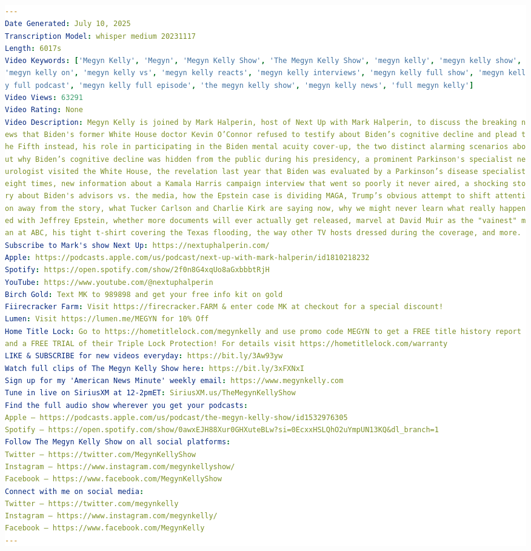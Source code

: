```yaml
---
Date Generated: July 10, 2025
Transcription Model: whisper medium 20231117
Length: 6017s
Video Keywords: ['Megyn Kelly', 'Megyn', 'Megyn Kelly Show', 'The Megyn Kelly Show', 'megyn kelly', 'megyn kelly show', 'megyn kelly on', 'megyn kelly vs', 'megyn kelly reacts', 'megyn kelly interviews', 'megyn kelly full show', 'megyn kelly full podcast', 'megyn kelly full episode', 'the megyn kelly show', 'megyn kelly news', 'full megyn kelly']
Video Views: 63291
Video Rating: None
Video Description: Megyn Kelly is joined by Mark Halperin, host of Next Up with Mark Halperin, to discuss the breaking news that Biden's former White House doctor Kevin O’Connor refused to testify about Biden’s cognitive decline and plead the Fifth instead, his role in participating in the Biden mental acuity cover-up, the two distinct alarming scenarios about why Biden’s cognitive decline was hidden from the public during his presidency, a prominent Parkinson's specialist neurologist visited the White House, the revelation last year that Biden was evaluated by a Parkinson’s disease specialist eight times, new information about a Kamala Harris campaign interview that went so poorly it never aired, a shocking story about Biden's advisors vs. the media, how the Epstein case is dividing MAGA, Trump’s obvious attempt to shift attention away from the story, what Tucker Carlson and Charlie Kirk are saying now, why we might never learn what really happened with Jeffrey Epstein, whether more documents will ever actually get released, marvel at David Muir as the "vainest" man at ABC, his tight t-shirt covering the Texas flooding, the way other TV hosts dressed during the coverage, and more.
Subscribe to Mark's show Next Up: https://nextuphalperin.com/
Apple: https://podcasts.apple.com/us/podcast/next-up-with-mark-halperin/id1810218232
Spotify: https://open.spotify.com/show/2f0n8G4xqUo8aGxbbbtRjH
YouTube: https://www.youtube.com/@nextuphalperin
Birch Gold: Text MK to 989898 and get your free info kit on gold 
Fiirecracker Farm: Visit https://firecracker.FARM & enter code MK at checkout for a special discount!
Lumen: Visit https://lumen.me/MEGYN for 10% Off
Home Title Lock: Go to https://hometitlelock.com/megynkelly and use promo code MEGYN to get a FREE title history report and a FREE TRIAL of their Triple Lock Protection! For details visit https://hometitlelock.com/warranty 
LIKE & SUBSCRIBE for new videos everyday: https://bit.ly/3Aw93yw
Watch full clips of The Megyn Kelly Show here: https://bit.ly/3xFXNxI
Sign up for my 'American News Minute' weekly email: https://www.megynkelly.com
Tune in live on SiriusXM at 12-2pmET: SiriusXM.us/TheMegynKellyShow
Find the full audio show wherever you get your podcasts:
Apple — https://podcasts.apple.com/us/podcast/the-megyn-kelly-show/id1532976305
Spotify — https://open.spotify.com/show/0awxEJH88Xur0GHXuteBLw?si=0EcxxHSLQhO2uYmpUN13KQ&dl_branch=1
Follow The Megyn Kelly Show on all social platforms:
Twitter — https://twitter.com/MegynKellyShow
Instagram — https://www.instagram.com/megynkellyshow/
Facebook — https://www.facebook.com/MegynKellyShow
Connect with me on social media:
Twitter — https://twitter.com/megynkelly
Instagram — https://www.instagram.com/megynkelly/
Facebook — https://www.facebook.com/MegynKelly
---
```
